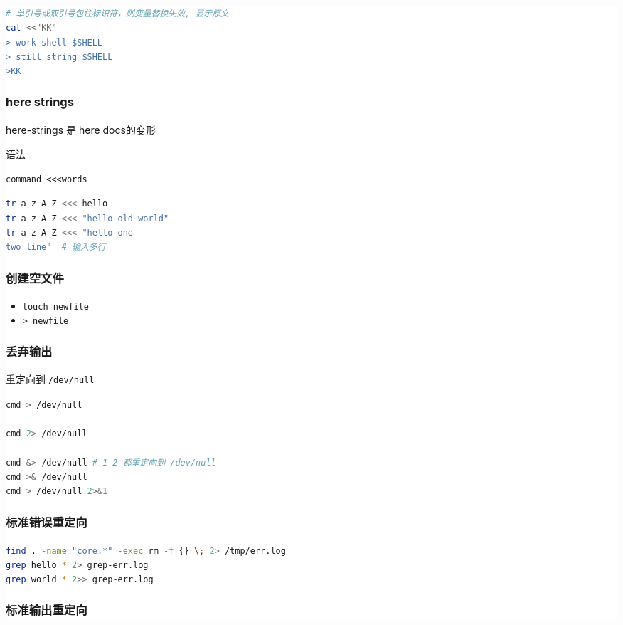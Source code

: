 ```bash
# 单引号或双引号包住标识符，则变量替换失效, 显示原文
cat <<"KK"
> work shell $SHELL
> still string $SHELL
>KK


```

### here strings

here-strings 是 here docs的变形

语法

`command <<<words`

```bash
tr a-z A-Z <<< hello
tr a-z A-Z <<< "hello old world"
tr a-z A-Z <<< "hello one
two line"  # 输入多行
```

### 创建空文件

- `touch newfile`
- `> newfile`

### 丢弃输出

重定向到 `/dev/null`

```bash
cmd > /dev/null

cmd 2> /dev/null

cmd &> /dev/null # 1 2 都重定向到 /dev/null
cmd >& /dev/null
cmd > /dev/null 2>&1

```

### 标准错误重定向

```bash
find . -name "core.*" -exec rm -f {} \; 2> /tmp/err.log
grep hello * 2> grep-err.log
grep world * 2>> grep-err.log
```

### 标准输出重定向
